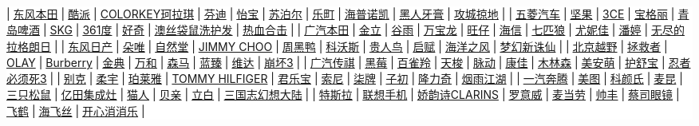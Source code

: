 | [东风本田](https://www.baidu.com/s?wd=%E4%B8%9C%E9%A3%8E%E6%9C%AC%E7%94%B0) | [酷派](https://www.baidu.com/s?wd=%E9%85%B7%E6%B4%BE) | [COLORKEY珂拉琪](https://www.baidu.com/s?wd=COLORKEY%E7%8F%82%E6%8B%89%E7%90%AA) | [芬迪](https://www.baidu.com/s?wd=%E8%8A%AC%E8%BF%AA) | [怡宝](https://www.baidu.com/s?wd=%E6%80%A1%E5%AE%9D) | [苏泊尔](https://www.baidu.com/s?wd=%E8%8B%8F%E6%B3%8A%E5%B0%94) | [乐町](https://www.baidu.com/s?wd=%E4%B9%90%E7%94%BA) | [海普诺凯](https://www.baidu.com/s?wd=%E6%B5%B7%E6%99%AE%E8%AF%BA%E5%87%AF) | [黑人牙膏](https://www.baidu.com/s?wd=%E9%BB%91%E4%BA%BA%E7%89%99%E8%86%8F) | [攻城掠地](https://www.baidu.com/s?wd=%E6%94%BB%E5%9F%8E%E6%8E%A0%E5%9C%B0) |
| [五菱汽车](https://www.baidu.com/s?wd=%E4%BA%94%E8%8F%B1%E6%B1%BD%E8%BD%A6) | [坚果](https://www.baidu.com/s?wd=%E5%9D%9A%E6%9E%9C) | [3CE](https://www.baidu.com/s?wd=3CE) | [宝格丽](https://www.baidu.com/s?wd=%E5%AE%9D%E6%A0%BC%E4%B8%BD) | [青岛啤酒](https://www.baidu.com/s?wd=%E9%9D%92%E5%B2%9B%E5%95%A4%E9%85%92) | [SKG](https://www.baidu.com/s?wd=SKG) | [361度](https://www.baidu.com/s?wd=361%E5%BA%A6) | [好奇](https://www.baidu.com/s?wd=%E5%A5%BD%E5%A5%87) | [澳丝袋鼠洗护发](https://www.baidu.com/s?wd=%E6%BE%B3%E4%B8%9D%E8%A2%8B%E9%BC%A0%E6%B4%97%E6%8A%A4%E5%8F%91) | [热血合击](https://www.baidu.com/s?wd=%E7%83%AD%E8%A1%80%E5%90%88%E5%87%BB) |
| [广汽本田](https://www.baidu.com/s?wd=%E5%B9%BF%E6%B1%BD%E6%9C%AC%E7%94%B0) | [金立](https://www.baidu.com/s?wd=%E9%87%91%E7%AB%8B) | [谷雨](https://www.baidu.com/s?wd=%E8%B0%B7%E9%9B%A8) | [万宝龙](https://www.baidu.com/s?wd=%E4%B8%87%E5%AE%9D%E9%BE%99) | [旺仔](https://www.baidu.com/s?wd=%E6%97%BA%E4%BB%94) | [海信](https://www.baidu.com/s?wd=%E6%B5%B7%E4%BF%A1) | [七匹狼](https://www.baidu.com/s?wd=%E4%B8%83%E5%8C%B9%E7%8B%BC) | [尤妮佳](https://www.baidu.com/s?wd=%E5%B0%A4%E5%A6%AE%E4%BD%B3) | [潘婷](https://www.baidu.com/s?wd=%E6%BD%98%E5%A9%B7) | [无尽的拉格朗日](https://www.baidu.com/s?wd=%E6%97%A0%E5%B0%BD%E7%9A%84%E6%8B%89%E6%A0%BC%E6%9C%97%E6%97%A5) |
| [东风日产](https://www.baidu.com/s?wd=%E4%B8%9C%E9%A3%8E%E6%97%A5%E4%BA%A7) | [朵唯](https://www.baidu.com/s?wd=%E6%9C%B5%E5%94%AF) | [自然堂](https://www.baidu.com/s?wd=%E8%87%AA%E7%84%B6%E5%A0%82) | [JIMMY CHOO](https://www.baidu.com/s?wd=JIMMY%20CHOO) | [周黑鸭](https://www.baidu.com/s?wd=%E5%91%A8%E9%BB%91%E9%B8%AD) | [科沃斯](https://www.baidu.com/s?wd=%E7%A7%91%E6%B2%83%E6%96%AF) | [贵人鸟](https://www.baidu.com/s?wd=%E8%B4%B5%E4%BA%BA%E9%B8%9F) | [启赋](https://www.baidu.com/s?wd=%E5%90%AF%E8%B5%8B) | [海洋之风](https://www.baidu.com/s?wd=%E6%B5%B7%E6%B4%8B%E4%B9%8B%E9%A3%8E) | [梦幻新诛仙](https://www.baidu.com/s?wd=%E6%A2%A6%E5%B9%BB%E6%96%B0%E8%AF%9B%E4%BB%99) |
| [北京越野](https://www.baidu.com/s?wd=%E5%8C%97%E4%BA%AC%E8%B6%8A%E9%87%8E) | [拯救者](https://www.baidu.com/s?wd=%E6%8B%AF%E6%95%91%E8%80%85) | [OLAY](https://www.baidu.com/s?wd=OLAY) | [Burberry](https://www.baidu.com/s?wd=Burberry) | [金典](https://www.baidu.com/s?wd=%E9%87%91%E5%85%B8) | [万和](https://www.baidu.com/s?wd=%E4%B8%87%E5%92%8C) | [森马](https://www.baidu.com/s?wd=%E6%A3%AE%E9%A9%AC) | [蓝臻](https://www.baidu.com/s?wd=%E8%93%9D%E8%87%BB) | [维达](https://www.baidu.com/s?wd=%E7%BB%B4%E8%BE%BE) | [崩坏3](https://www.baidu.com/s?wd=%E5%B4%A9%E5%9D%8F3) |
| [广汽传祺](https://www.baidu.com/s?wd=%E5%B9%BF%E6%B1%BD%E4%BC%A0%E7%A5%BA) | [黑莓](https://www.baidu.com/s?wd=%E9%BB%91%E8%8E%93) | [百雀羚](https://www.baidu.com/s?wd=%E7%99%BE%E9%9B%80%E7%BE%9A) | [天梭](https://www.baidu.com/s?wd=%E5%A4%A9%E6%A2%AD) | [脉动](https://www.baidu.com/s?wd=%E8%84%89%E5%8A%A8) | [康佳](https://www.baidu.com/s?wd=%E5%BA%B7%E4%BD%B3) | [木林森](https://www.baidu.com/s?wd=%E6%9C%A8%E6%9E%97%E6%A3%AE) | [美安萌](https://www.baidu.com/s?wd=%E7%BE%8E%E5%AE%89%E8%90%8C) | [护舒宝](https://www.baidu.com/s?wd=%E6%8A%A4%E8%88%92%E5%AE%9D) | [忍者必须死3](https://www.baidu.com/s?wd=%E5%BF%8D%E8%80%85%E5%BF%85%E9%A1%BB%E6%AD%BB3) |
| [别克](https://www.baidu.com/s?wd=%E5%88%AB%E5%85%8B) | [柔宇](https://www.baidu.com/s?wd=%E6%9F%94%E5%AE%87) | [珀莱雅](https://www.baidu.com/s?wd=%E7%8F%80%E8%8E%B1%E9%9B%85) | [TOMMY HILFIGER](https://www.baidu.com/s?wd=TOMMY%20HILFIGER) | [君乐宝](https://www.baidu.com/s?wd=%E5%90%9B%E4%B9%90%E5%AE%9D) | [索尼](https://www.baidu.com/s?wd=%E7%B4%A2%E5%B0%BC) | [柒牌](https://www.baidu.com/s?wd=%E6%9F%92%E7%89%8C) | [子初](https://www.baidu.com/s?wd=%E5%AD%90%E5%88%9D) | [隆力奇](https://www.baidu.com/s?wd=%E9%9A%86%E5%8A%9B%E5%A5%87) | [烟雨江湖](https://www.baidu.com/s?wd=%E7%83%9F%E9%9B%A8%E6%B1%9F%E6%B9%96) |
| [一汽奔腾](https://www.baidu.com/s?wd=%E4%B8%80%E6%B1%BD%E5%A5%94%E8%85%BE) | [美图](https://www.baidu.com/s?wd=%E7%BE%8E%E5%9B%BE) | [科颜氏](https://www.baidu.com/s?wd=%E7%A7%91%E9%A2%9C%E6%B0%8F) | [麦昆](https://www.baidu.com/s?wd=%E9%BA%A6%E6%98%86) | [三只松鼠](https://www.baidu.com/s?wd=%E4%B8%89%E5%8F%AA%E6%9D%BE%E9%BC%A0) | [亿田集成灶](https://www.baidu.com/s?wd=%E4%BA%BF%E7%94%B0%E9%9B%86%E6%88%90%E7%81%B6) | [猫人](https://www.baidu.com/s?wd=%E7%8C%AB%E4%BA%BA) | [贝亲](https://www.baidu.com/s?wd=%E8%B4%9D%E4%BA%B2) | [立白](https://www.baidu.com/s?wd=%E7%AB%8B%E7%99%BD) | [三国志幻想大陆](https://www.baidu.com/s?wd=%E4%B8%89%E5%9B%BD%E5%BF%97%E5%B9%BB%E6%83%B3%E5%A4%A7%E9%99%86) |
| [特斯拉](https://www.baidu.com/s?wd=%E7%89%B9%E6%96%AF%E6%8B%89) | [联想手机](https://www.baidu.com/s?wd=%E8%81%94%E6%83%B3%E6%89%8B%E6%9C%BA) | [娇韵诗CLARINS](https://www.baidu.com/s?wd=%E5%A8%87%E9%9F%B5%E8%AF%97CLARINS) | [罗意威](https://www.baidu.com/s?wd=%E7%BD%97%E6%84%8F%E5%A8%81) | [麦当劳](https://www.baidu.com/s?wd=%E9%BA%A6%E5%BD%93%E5%8A%B3) | [帅丰](https://www.baidu.com/s?wd=%E5%B8%85%E4%B8%B0) | [蔡司眼镜](https://www.baidu.com/s?wd=%E8%94%A1%E5%8F%B8%E7%9C%BC%E9%95%9C) | [飞鹤](https://www.baidu.com/s?wd=%E9%A3%9E%E9%B9%A4) | [海飞丝](https://www.baidu.com/s?wd=%E6%B5%B7%E9%A3%9E%E4%B8%9D) | [开心消消乐](https://www.baidu.com/s?wd=%E5%BC%80%E5%BF%83%E6%B6%88%E6%B6%88%E4%B9%90) |